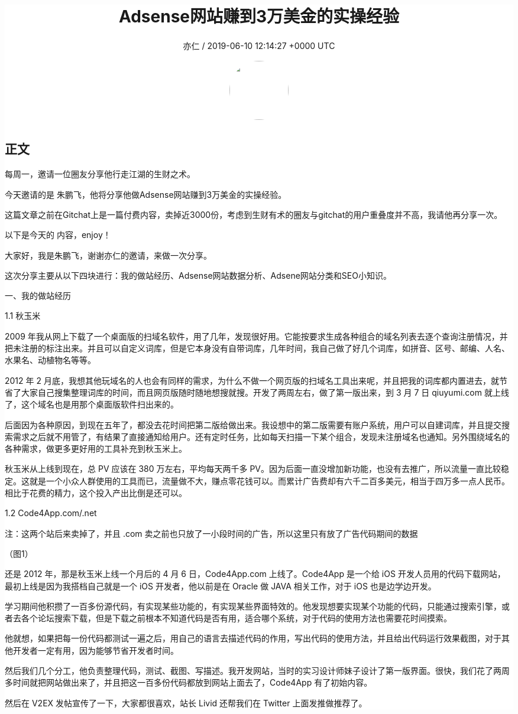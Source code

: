 <h1 align="center">Adsense网站赚到3万美金的实操经验</h1>
<p align="center">
    <a>亦仁 / 2019-06-10 12:14:27 &#43;0000 UTC</a>
</p>

<div align="center">
    <img src="https://images.zsxq.com/Fn3NQqCN8nuGF86yZPXSbEsl0mb3?e=1590940799&amp;token=kIxbL07-8jAj8w1n4s9zv64FuZZNEATmlU_Vm6zD:pfbNc8W3hS0oYG_hyXXh_rHMHuc=" width="100" height="100" style="border:1px solid;border-radius:50%; color:#ffffff"/>
</div>

## 正文

<div>
 

每周一，邀请一位圈友分享他行走江湖的生财之术。

今天邀请的是  朱鹏飞，他将分享他做Adsense网站赚到3万美金的实操经验。

这篇文章之前在Gitchat上是一篇付费内容，卖掉近3000份，考虑到生财有术的圈友与gitchat的用户重叠度并不高，我请他再分享一次。

以下是今天的 内容，enjoy！ 

大家好，我是朱鹏飞，谢谢亦仁的邀请，来做一次分享。

这次分享主要从以下四块进行：我的做站经历、Adsense网站数据分析、Adsene网站分类和SEO小知识。

一、我的做站经历

1.1 秋玉米

2009 年我从网上下载了一个桌面版的扫域名软件，用了几年，发现很好用。它能按要求生成各种组合的域名列表去逐个查询注册情况，并把未注册的标注出来。并且可以自定义词库，但是它本身没有自带词库，几年时间，我自己做了好几个词库，如拼音、区号、邮编、人名、水果名、动植物名等等。

2012 年 2 月底，我想其他玩域名的人也会有同样的需求，为什么不做一个网页版的扫域名工具出来呢，并且把我的词库都内置进去，就节省了大家自己搜集整理词库的时间，而且网页版随时随地想搜就搜。开发了两周左右，做了第一版出来，到 3 月 7 日 qiuyumi.com 就上线了，这个域名也是用那个桌面版软件扫出来的。

后面因为各种原因，到现在五年了，都没去花时间把第二版给做出来。我设想中的第二版需要有账户系统，用户可以自建词库，并且提交搜索需求之后就不用管了，有结果了直接通知给用户。还有定时任务，比如每天扫描一下某个组合，发现未注册域名也通知。另外围绕域名的各种需求，做更多更好用的工具补充到秋玉米上。

秋玉米从上线到现在，总 PV 应该在 380 万左右，平均每天两千多 PV。因为后面一直没增加新功能，也没有去推广，所以流量一直比较稳定。这就是一个小众人群使用的工具而已，流量做不大，赚点零花钱可以。而累计广告费却有六千二百多美元，相当于四万多一点人民币。相比于花费的精力，这个投入产出比倒是还可以。

1.2 Code4App.com/.net

注：这两个站后来卖掉了，并且 .com 卖之前也只放了一小段时间的广告，所以这里只有放了广告代码期间的数据

（图1）

还是 2012 年，那是秋玉米上线一个月后的 4 月 6 日，Code4App.com 上线了。Code4App 是一个给 iOS 开发人员用的代码下载网站，最初上线是因为我搭档自己就是一个 iOS 开发者，他以前是在 Oracle 做 JAVA 相关工作，对于 iOS 也是边学边开发。

学习期间他积攒了一百多份源代码，有实现某些功能的，有实现某些界面特效的。他发现想要实现某个功能的代码，只能通过搜索引擎，或者去各个论坛搜索下载，但是下载之前根本不知道代码是否有用，适合哪个系统，对于代码的使用方法也需要花时间摸索。

他就想，如果把每一份代码都测试一遍之后，用自己的语言去描述代码的作用，写出代码的使用方法，并且给出代码运行效果截图，对于其他开发者一定有用，因为能够节省开发者时间。

然后我们几个分工，他负责整理代码，测试、截图、写描述。我开发网站，当时的实习设计师妹子设计了第一版界面。很快，我们花了两周多时间就把网站做出来了，并且把这一百多份代码都放到网站上面去了，Code4App 有了初始内容。

然后在 V2EX 发帖宣传了一下，大家都很喜欢，站长 Livid 还帮我们在 Twitter 上面发推做推荐了。
